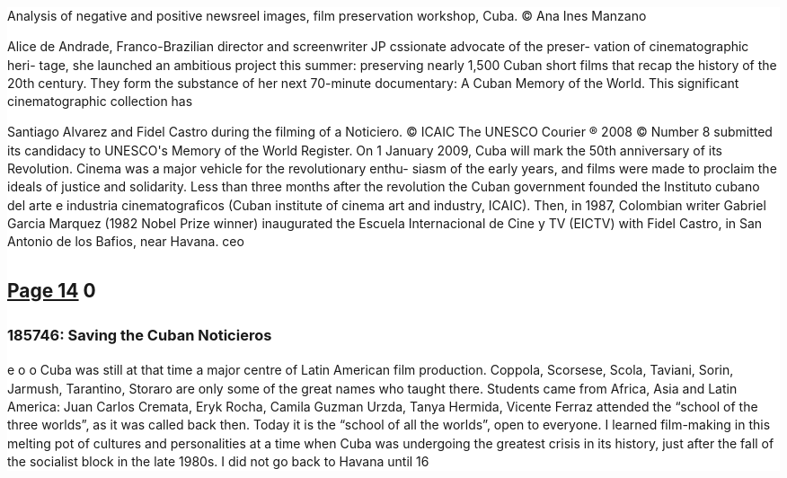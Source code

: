 Analysis of negative and positive newsreel images, film 
preservation workshop, Cuba. © Ana Ines Manzano 
  
Alice de Andrade, Franco-Brazilian director and screenwriter 
JP cssionate advocate of the preser- 
vation of cinematographic heri- 
tage, she launched an ambitious 
project this summer: preserving nearly 
1,500 Cuban short films that recap 
the history of the 20th century. They 
form the substance of her next 
70-minute documentary: A Cuban 
Memory of the World. This significant 
cinematographic collection has 
  
Santiago Alvarez and Fidel Castro during the filming of a Noticiero. © ICAIC 
The UNESCO Courier ® 2008 © Number 8 
submitted its candidacy to UNESCO's 
Memory of the World Register. 
On 1 January 2009, Cuba will mark 
the 50th anniversary of its 
Revolution. Cinema was a major 
vehicle for the revolutionary enthu- 
siasm of the early years, and films 
were made to proclaim the ideals of 
justice and solidarity. Less than 
three months after the revolution 
the Cuban government founded the 
Instituto cubano del arte e industria 
cinematograficos (Cuban institute of 
cinema art and industry, ICAIC). 
Then, in 1987, Colombian writer 
Gabriel Garcia Marquez (1982 Nobel 
Prize winner) inaugurated the Escuela 
Internacional de Cine y TV (EICTV) 
with Fidel Castro, in San Antonio de 
los Bafios, near Havana. ceo

## [Page 14](https://demo.humlab.umu.se/courier/184034eng.pdf#page=14) 0

### 185746: Saving the Cuban Noticieros

e o o Cuba was still at that time a 
major centre of Latin American film 
production. Coppola, Scorsese, Scola, 
Taviani, Sorin, Jarmush, Tarantino, 
Storaro are only some of the great 
names who taught there. Students 
came from Africa, Asia and Latin 
America: Juan Carlos Cremata, Eryk 
Rocha, Camila Guzman Urzda, Tanya 
Hermida, Vicente Ferraz attended the 
“school of the three worlds”, as it 
was called back then. Today it is the 
“school of all the worlds”, open to 
everyone. 
I learned film-making in this melting 
pot of cultures and personalities at a 
time when Cuba was undergoing the 
greatest crisis in its history, just 
after the fall of the socialist block in 
the late 1980s. 
I did not go back to Havana until 16 